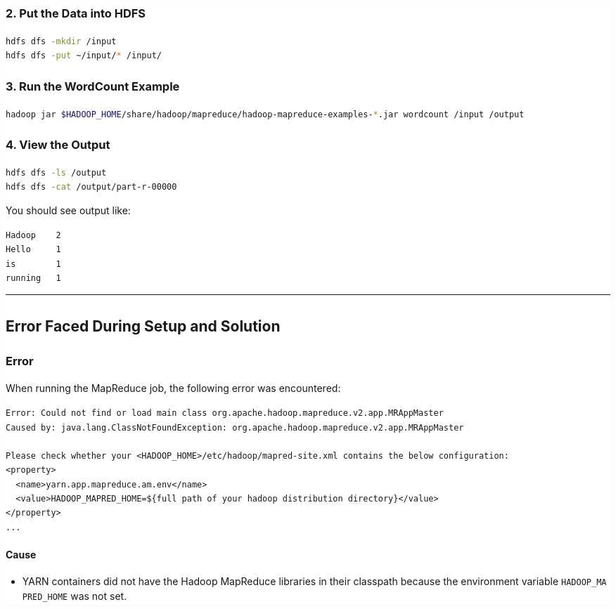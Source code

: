 ### 2. Put the Data into HDFS

```sh
hdfs dfs -mkdir /input
hdfs dfs -put ~/input/* /input/
```

### 3. Run the WordCount Example

```sh
hadoop jar $HADOOP_HOME/share/hadoop/mapreduce/hadoop-mapreduce-examples-*.jar wordcount /input /output
```

### 4. View the Output

```sh
hdfs dfs -ls /output
hdfs dfs -cat /output/part-r-00000
```

You should see output like:
```
Hadoop    2
Hello     1
is        1
running   1
```

---

## Error Faced During Setup and Solution

### Error

When running the MapReduce job, the following error was encountered:

```
Error: Could not find or load main class org.apache.hadoop.mapreduce.v2.app.MRAppMaster
Caused by: java.lang.ClassNotFoundException: org.apache.hadoop.mapreduce.v2.app.MRAppMaster

Please check whether your <HADOOP_HOME>/etc/hadoop/mapred-site.xml contains the below configuration:
<property>
  <name>yarn.app.mapreduce.am.env</name>
  <value>HADOOP_MAPRED_HOME=${full path of your hadoop distribution directory}</value>
</property>
...
```

#### **Cause**

- YARN containers did not have the Hadoop MapReduce libraries in their classpath because the environment variable `HADOOP_MAPRED_HOME` was not set.

